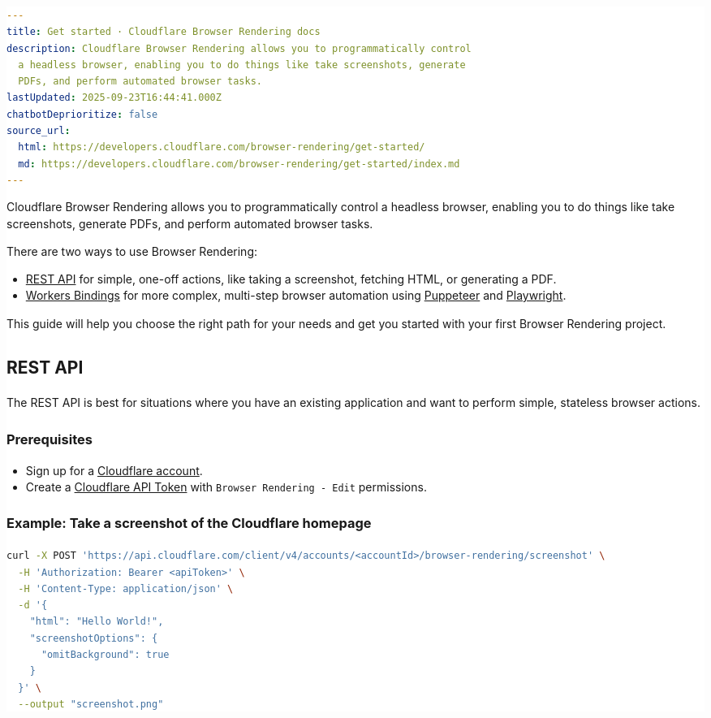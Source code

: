 ```yaml
---
title: Get started · Cloudflare Browser Rendering docs
description: Cloudflare Browser Rendering allows you to programmatically control
  a headless browser, enabling you to do things like take screenshots, generate
  PDFs, and perform automated browser tasks.
lastUpdated: 2025-09-23T16:44:41.000Z
chatbotDeprioritize: false
source_url:
  html: https://developers.cloudflare.com/browser-rendering/get-started/
  md: https://developers.cloudflare.com/browser-rendering/get-started/index.md
---
```


Cloudflare Browser Rendering allows you to programmatically control a headless browser, enabling you to do things like take screenshots, generate PDFs, and perform automated browser tasks.

There are two ways to use Browser Rendering:

* [REST API](https://developers.cloudflare.com/browser-rendering/rest-api/) for simple, one-off actions, like taking a screenshot, fetching HTML, or generating a PDF.
* [Workers Bindings](https://developers.cloudflare.com/browser-rendering/workers-bindings/) for more complex, multi-step browser automation using [Puppeteer](https://developers.cloudflare.com/browser-rendering/platform/puppeteer/) and [Playwright](https://developers.cloudflare.com/browser-rendering/platform/playwright/).

This guide will help you choose the right path for your needs and get you started with your first Browser Rendering project.

## REST API

The REST API is best for situations where you have an existing application and want to perform simple, stateless browser actions.

### Prerequisites

* Sign up for a [Cloudflare account](https://dash.cloudflare.com/sign-up/workers-and-pages).
* Create a [Cloudflare API Token](https://developers.cloudflare.com/fundamentals/api/get-started/create-token/) with `Browser Rendering - Edit` permissions.

### Example: Take a screenshot of the Cloudflare homepage

```bash
curl -X POST 'https://api.cloudflare.com/client/v4/accounts/<accountId>/browser-rendering/screenshot' \
  -H 'Authorization: Bearer <apiToken>' \
  -H 'Content-Type: application/json' \
  -d '{
    "html": "Hello World!",
    "screenshotOptions": {
      "omitBackground": true
    }
  }' \
  --output "screenshot.png"
```
